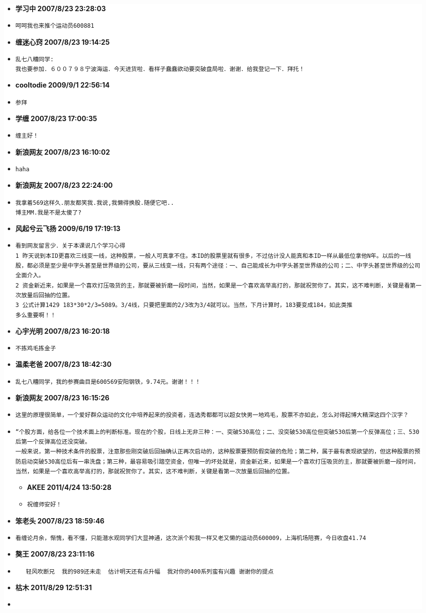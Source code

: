 - **学习中 2007/8/23 23:28:03**
- ```
  呵呵我也来推个运动员600881
  ```
- **缠迷心窍 2007/8/23 19:14:25**
- ```
  乱七八糟同学:
  我也要参加．６００７９８宁波海运．今天进货啦．看样子蠢蠢欲动要突破盘局啦．谢谢．给我登记一下．拜托！
  ```
- **cooltodie 2009/9/1 22:56:14**
- ```
  参拜
  ```
- **学缠 2007/8/23 17:00:35**
- ```
  缠主好！
  ```
- **新浪网友 2007/8/23 16:10:02**
- ```
  haha
  ```
- **新浪网友 2007/8/23 22:24:00**
- ```
  我拿着569这样久.朋友都笑我.我说,我懒得换股.随便它吧..
  博主MM.我是不是太傻了?
  ```
- **风起兮云飞扬 2009/6/19 17:19:13**
- ```
  看到网友留言少．关于本课说几个学习心得
  1 昨天说到本ID更喜欢三线变一线，这种股票，一般人可真拿不住。本ID的股票里就有很多，不过估计没人能真和本ID一样从最低位拿他N年。以后的一线股，都必须是至少是中字头甚至是世界级的公司，要从三线变一线，只有两个途径：一、自己能成长为中字头甚至世界级的公司；二、中字头甚至世界级的公司全面介入。
  2 资金新近来，如果是一个喜欢打压吸货的主，那就要被折磨一段时间，当然，如果是一个喜欢高举高打的，那就祝贺你了。其实，这不难判断，关键是看第一次放量后回抽的位置。
  3 公式计算1429 183*30*2/3=5089。3/4线，只要把里面的2/3改为3/4就可以。当然，下月计算时，183要变成184，如此类推
  多么重要啊！！
  ```
- **心宇光明 2007/8/23 16:20:18**
- ```
  不拣鸡毛拣金子
  ```
- **温柔老爸 2007/8/23 18:42:30**
- ```
  乱七八糟同学，我的参赛曲目是600569安阳钢铁，9.74元。谢谢！！！
  ```
- **新浪网友 2007/8/23 16:15:26**
- ```
  这里的原理很简单，一个爱好群众运动的文化中培养起来的投资者，连选秀都都可以超女快男一地鸡毛，股票不亦如此，怎么对得起博大精深这四个汉字？
  ```
- ```
  “个股方面，给各位一个技术面上的判断标准。现在的个股，日线上无非三种：一、突破530高位；二、没突破530高位但突破530后第一个反弹高位；三、530后第一个反弹高位还没突破。
  一般来说，第一种技术条件的股票，注意那些刚突破后回抽确认正再次启动的，这种股票要预防假突破的危险；第二种，属于最有表现欲望的，但这种股票的预防启动突破530高位后有一串洗盘；第三种，最容易吸引踏空资金，但唯一的坏处就是，资金新近来，如果是一个喜欢打压吸货的主，那就要被折磨一段时间，当然，如果是一个喜欢高举高打的，那就祝贺你了。其实，这不难判断，关键是看第一次放量后回抽的位置。
  ```
   - **AKEE 2011/4/24 13:50:28**
   - ```
     祝缠师安好！
     ```
- **笨老头 2007/8/23 18:59:46**
- ```
  看缠论月余，惭愧，看不懂，只能潜水观同学们大显神通，这次派个和我一样又老又懒的运动员600009，上海机场陪赛，今日收盘41.74
  ```
- **獒王 2007/8/23 23:11:16**
- ```
     轻风吹断兄  我的989还未走  估计明天还有点升幅  我对你的400系列蛮有兴趣 谢谢你的提点
  ```
- **枯木 2011/8/29 12:51:31**
- ```
  ```
